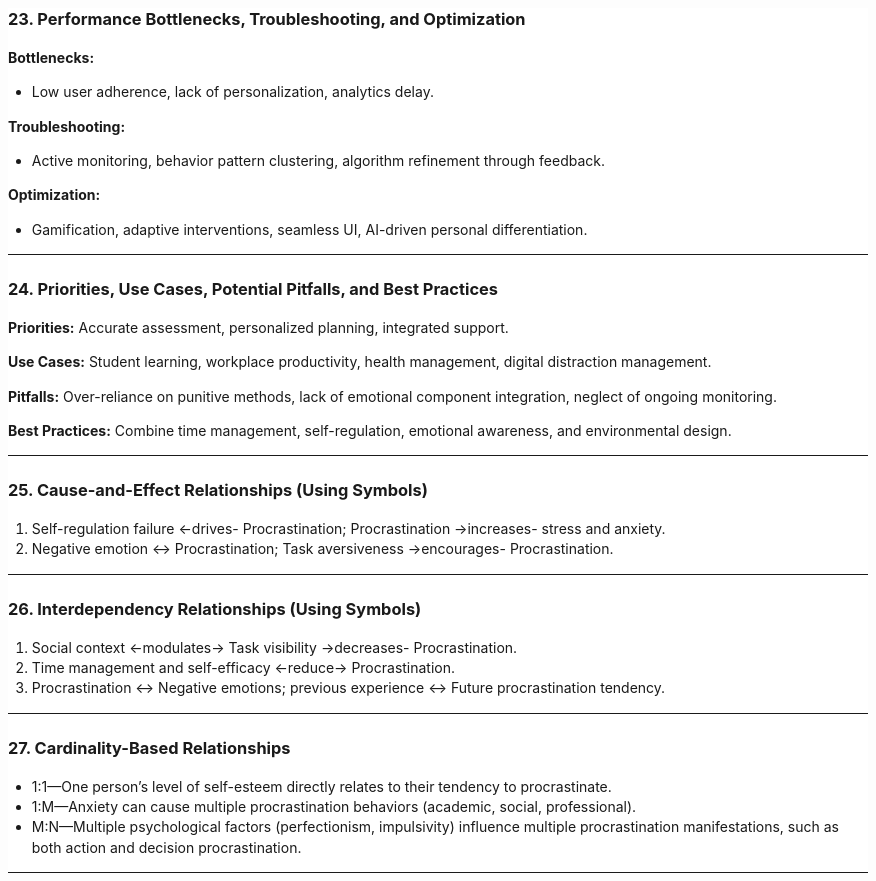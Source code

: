 
### 23. Performance Bottlenecks, Troubleshooting, and Optimization

**Bottlenecks:**
- Low user adherence, lack of personalization, analytics delay.

**Troubleshooting:** 
- Active monitoring, behavior pattern clustering, algorithm refinement through feedback.

**Optimization:**
- Gamification, adaptive interventions, seamless UI, AI-driven personal differentiation.

---

### 24. Priorities, Use Cases, Potential Pitfalls, and Best Practices

**Priorities:** Accurate assessment, personalized planning, integrated support.

**Use Cases:** Student learning, workplace productivity, health management, digital distraction management.

**Pitfalls:** Over-reliance on punitive methods, lack of emotional component integration, neglect of ongoing monitoring.

**Best Practices:** Combine time management, self-regulation, emotional awareness, and environmental design.

---

### 25. Cause-and-Effect Relationships (Using Symbols)

1. Self-regulation failure <-drives- Procrastination; Procrastination ->increases- stress and anxiety.
2. Negative emotion <-> Procrastination; Task aversiveness ->encourages- Procrastination.

---

### 26. Interdependency Relationships (Using Symbols)

1. Social context <-modulates-> Task visibility ->decreases- Procrastination.
2. Time management and self-efficacy <-reduce-> Procrastination.
3. Procrastination <-> Negative emotions; previous experience <-> Future procrastination tendency.

---

### 27. Cardinality-Based Relationships

- 1:1—One person’s level of self-esteem directly relates to their tendency to procrastinate.
- 1:M—Anxiety can cause multiple procrastination behaviors (academic, social, professional).
- M:N—Multiple psychological factors (perfectionism, impulsivity) influence multiple procrastination manifestations, such as both action and decision procrastination.

---
